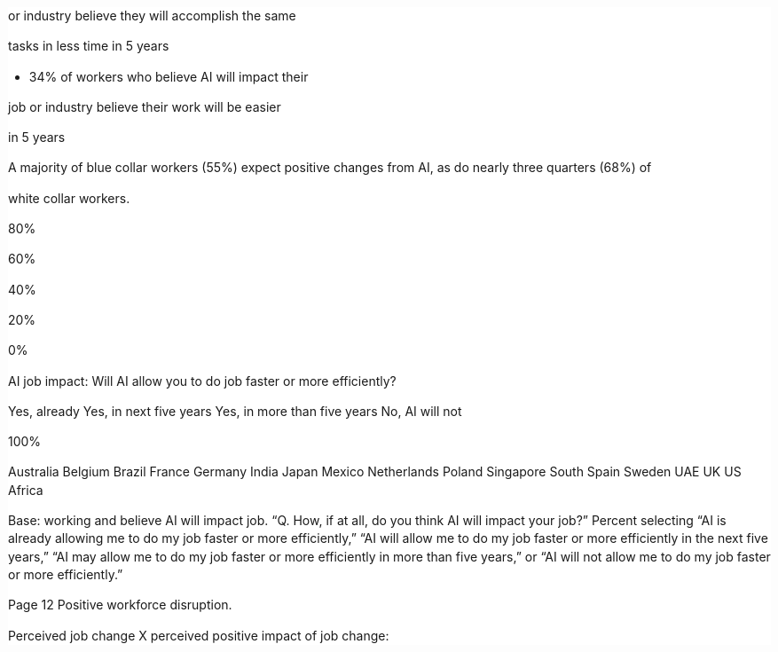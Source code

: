 or industry believe they will accomplish the same

tasks in less time in 5 years

- 34% of workers who believe AI will impact their

job or industry believe their work will be easier

in 5 years

A majority of blue collar workers (55%) expect positive
changes from AI, as do nearly three quarters (68%) of

white collar workers.


80%

60%

40%

20%

0%


AI job impact: Will AI allow you to do job faster or more efficiently?

Yes, already Yes, in next five years Yes, in more than five years No, AI will not

100%


















Australia Belgium Brazil France Germany India Japan Mexico Netherlands Poland Singapore South Spain Sweden UAE UK US
Africa

Base: working and believe AI will impact job. “Q. How, if at all, do you think AI will impact your job?”
Percent selecting “AI is already allowing me to do my job faster or more efficiently,” “AI will allow me to do my job faster or more efficiently in the next five years,” “AI may allow me to do my job faster or
more efficiently in more than five years,” or “AI will not allow me to do my job faster or more efficiently.”

Page 12 Positive workforce disruption.


Perceived job change X
perceived positive impact of job change:

